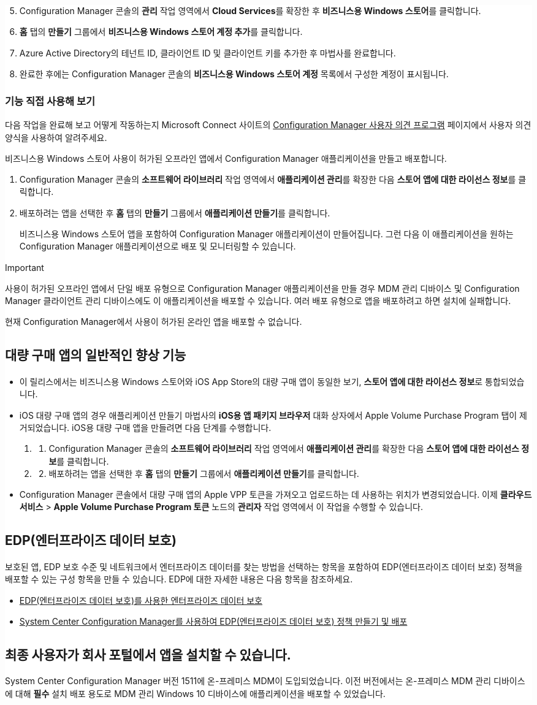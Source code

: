 5.  Configuration Manager 콘솔의 **관리** 작업 영역에서 **Cloud Services**를 확장한 후 **비즈니스용 Windows 스토어**를 클릭합니다.  

6.  **홈** 탭의 **만들기** 그룹에서 **비즈니스용 Windows 스토어 계정 추가**를 클릭합니다.  

7.  Azure Active Directory의 테넌트 ID, 클라이언트 ID 및 클라이언트 키를 추가한 후 마법사를 완료합니다.  

8.  완료한 후에는 Configuration Manager 콘솔의 **비즈니스용 Windows 스토어 계정** 목록에서 구성한 계정이 표시됩니다.  

### <a name="try-it-out"></a>기능 직접 사용해 보기  
 다음 작업을 완료해 보고 어떻게 작동하는지 Microsoft Connect 사이트의 [Configuration Manager 사용자 의견 프로그램](https://connect.microsoft.com/ConfigurationManagervnext/ConfigMgr%20Customer%20Feedback) 페이지에서 사용자 의견 양식을 사용하여 알려주세요.  

 비즈니스용 Windows 스토어 사용이 허가된 오프라인 앱에서 Configuration Manager 애플리케이션을 만들고 배포합니다.  

1. Configuration Manager 콘솔의 **소프트웨어 라이브러리** 작업 영역에서 **애플리케이션 관리**를 확장한 다음 **스토어 앱에 대한 라이선스 정보**를 클릭합니다.  

2. 배포하려는 앱을 선택한 후 **홈** 탭의 **만들기** 그룹에서 **애플리케이션 만들기**를 클릭합니다.  

   비즈니스용 Windows 스토어 앱을 포함하여 Configuration Manager 애플리케이션이 만들어집니다. 그런 다음 이 애플리케이션을 원하는 Configuration Manager 애플리케이션으로 배포 및 모니터링할 수 있습니다.  

> [!IMPORTANT]  
>  사용이 허가된 오프라인 앱에서 단일 배포 유형으로 Configuration Manager 애플리케이션을 만들 경우 MDM 관리 디바이스 및 Configuration Manager 클라이언트 관리 디바이스에도 이 애플리케이션을 배포할 수 있습니다. 여러 배포 유형으로 앱을 배포하려고 하면 설치에 실패합니다.  
>   
>  현재 Configuration Manager에서 사용이 허가된 온라인 앱을 배포할 수 없습니다.  

##  <a name="BKMK_VPP2"></a> 대량 구매 앱의 일반적인 향상 기능  

-   이 릴리스에서는 비즈니스용 Windows 스토어와 iOS App Store의 대량 구매 앱이 동일한 보기, **스토어 앱에 대한 라이선스 정보**로 통합되었습니다.  

-   iOS 대량 구매 앱의 경우 애플리케이션 만들기 마법사의 **iOS용 앱 패키지 브라우저** 대화 상자에서 Apple Volume Purchase Program 탭이 제거되었습니다. iOS용 대량 구매 앱을 만들려면 다음 단계를 수행합니다.  

    1.  1.  Configuration Manager 콘솔의 **소프트웨어 라이브러리** 작업 영역에서 **애플리케이션 관리**를 확장한 다음 **스토어 앱에 대한 라이선스 정보**를 클릭합니다.  

    2.  2.  배포하려는 앱을 선택한 후 **홈** 탭의 **만들기** 그룹에서 **애플리케이션 만들기**를 클릭합니다.  

-   Configuration Manager 콘솔에서 대량 구매 앱의 Apple VPP 토큰을 가져오고 업로드하는 데 사용하는 위치가 변경되었습니다. 이제 **클라우드 서비스** > **Apple Volume Purchase Program 토큰** 노드의 **관리자** 작업 영역에서 이 작업을 수행할 수 있습니다.  

##  <a name="BKMK_VPP"></a> EDP(엔터프라이즈 데이터 보호)  
 보호된 앱, EDP 보호 수준 및 네트워크에서 엔터프라이즈 데이터를 찾는 방법을 선택하는 항목을 포함하여 EDP(엔터프라이즈 데이터 보호) 정책을 배포할 수 있는 구성 항목을 만들 수 있습니다. EDP에 대한 자세한 내용은 다음 항목을 참조하세요.  

-   [EDP(엔터프라이즈 데이터 보호)를 사용한 엔터프라이즈 데이터 보호](https://technet.microsoft.com/itpro/windows/keep-secure/protect-enterprise-data-using-edp)  

-   [System Center Configuration Manager를 사용하여 EDP(엔터프라이즈 데이터 보호) 정책 만들기 및 배포](https://technet.microsoft.com/itpro/windows/keep-secure/create-edp-policy-using-sccm)  

##  <a name="BKMK_End"></a> 최종 사용자가 회사 포털에서 앱을 설치할 수 있습니다.  
 System Center Configuration Manager 버전 1511에 온-프레미스 MDM이 도입되었습니다. 이전 버전에서는 온-프레미스 MDM 관리 디바이스에 대해 **필수** 설치 배포 용도로 MDM 관리 Windows 10 디바이스에 애플리케이션을 배포할 수 있었습니다.  
